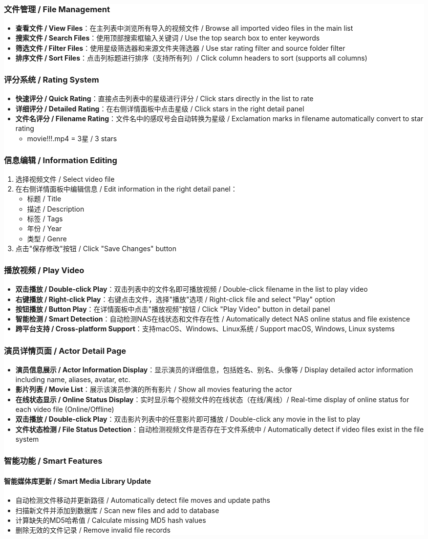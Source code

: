 ### 文件管理 / File Management
- **查看文件 / View Files**：在主列表中浏览所有导入的视频文件 / Browse all imported video files in the main list
- **搜索文件 / Search Files**：使用顶部搜索框输入关键词 / Use the top search box to enter keywords
- **筛选文件 / Filter Files**：使用星级筛选器和来源文件夹筛选器 / Use star rating filter and source folder filter
- **排序文件 / Sort Files**：点击列标题进行排序（支持所有列）/ Click column headers to sort (supports all columns)

### 评分系统 / Rating System
- **快速评分 / Quick Rating**：直接点击列表中的星级进行评分 / Click stars directly in the list to rate
- **详细评分 / Detailed Rating**：在右侧详情面板中点击星级 / Click stars in the right detail panel
- **文件名评分 / Filename Rating**：文件名中的感叹号会自动转换为星级 / Exclamation marks in filename automatically convert to star rating
  - movie!!!.mp4 = 3星 / 3 stars

### 信息编辑 / Information Editing
1. 选择视频文件 / Select video file
2. 在右侧详情面板中编辑信息 / Edit information in the right detail panel：
   - 标题 / Title
   - 描述 / Description
   - 标签 / Tags
   - 年份 / Year
   - 类型 / Genre
3. 点击"保存修改"按钮 / Click "Save Changes" button

### 播放视频 / Play Video
- **双击播放 / Double-click Play**：双击列表中的文件名即可播放视频 / Double-click filename in the list to play video
- **右键播放 / Right-click Play**：右键点击文件，选择"播放"选项 / Right-click file and select "Play" option
- **按钮播放 / Button Play**：在详情面板中点击"播放视频"按钮 / Click "Play Video" button in detail panel
- **智能检测 / Smart Detection**：自动检测NAS在线状态和文件存在性 / Automatically detect NAS online status and file existence
- **跨平台支持 / Cross-platform Support**：支持macOS、Windows、Linux系统 / Support macOS, Windows, Linux systems

### 演员详情页面 / Actor Detail Page
- **演员信息展示 / Actor Information Display**：显示演员的详细信息，包括姓名、别名、头像等 / Display detailed actor information including name, aliases, avatar, etc.
- **影片列表 / Movie List**：展示该演员参演的所有影片 / Show all movies featuring the actor
- **在线状态显示 / Online Status Display**：实时显示每个视频文件的在线状态（在线/离线）/ Real-time display of online status for each video file (Online/Offline)
- **双击播放 / Double-click Play**：双击影片列表中的任意影片即可播放 / Double-click any movie in the list to play
- **文件状态检测 / File Status Detection**：自动检测视频文件是否存在于文件系统中 / Automatically detect if video files exist in the file system

### 智能功能 / Smart Features

#### 智能媒体库更新 / Smart Media Library Update
- 自动检测文件移动并更新路径 / Automatically detect file moves and update paths
- 扫描新文件并添加到数据库 / Scan new files and add to database
- 计算缺失的MD5哈希值 / Calculate missing MD5 hash values
- 删除无效的文件记录 / Remove invalid file records
